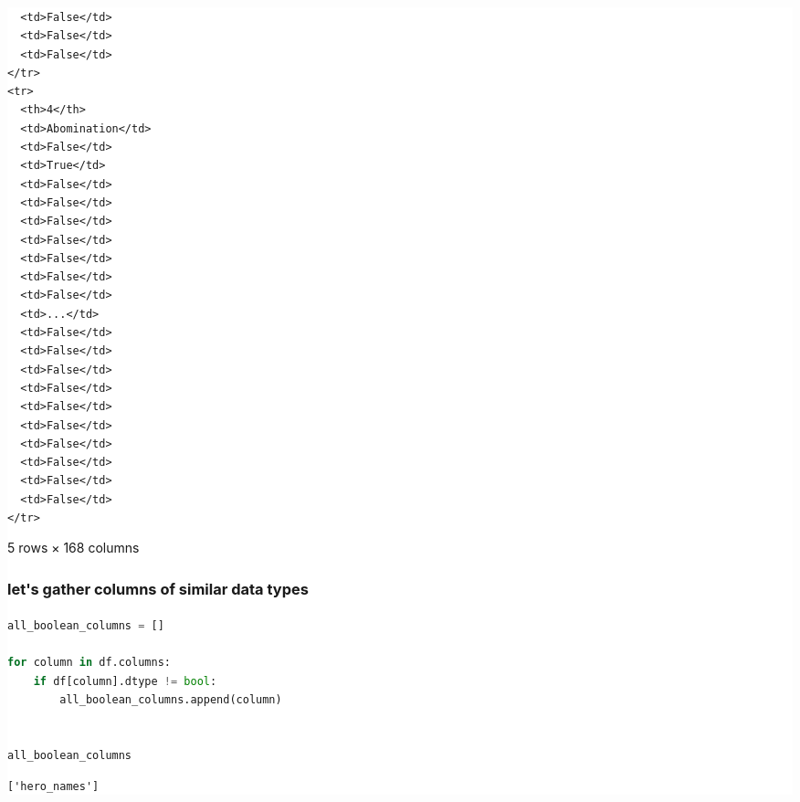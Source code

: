       <td>False</td>
      <td>False</td>
      <td>False</td>
    </tr>
    <tr>
      <th>4</th>
      <td>Abomination</td>
      <td>False</td>
      <td>True</td>
      <td>False</td>
      <td>False</td>
      <td>False</td>
      <td>False</td>
      <td>False</td>
      <td>False</td>
      <td>False</td>
      <td>...</td>
      <td>False</td>
      <td>False</td>
      <td>False</td>
      <td>False</td>
      <td>False</td>
      <td>False</td>
      <td>False</td>
      <td>False</td>
      <td>False</td>
      <td>False</td>
    </tr>
  </tbody>
</table>
<p>5 rows × 168 columns</p>
</div>



### let's gather columns of similar data types


```python
all_boolean_columns = []

for column in df.columns:
    if df[column].dtype != bool:
        all_boolean_columns.append(column)

        
all_boolean_columns
```




    ['hero_names']


